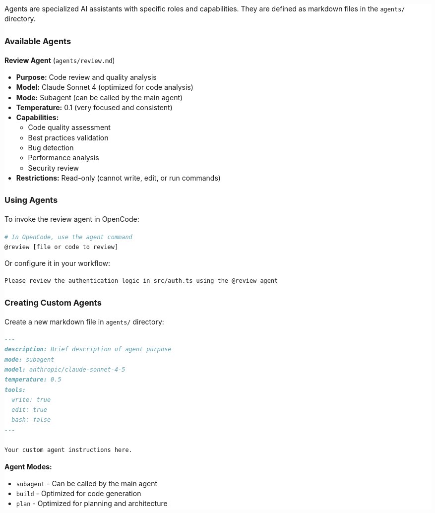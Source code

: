Agents are specialized AI assistants with specific roles and capabilities. They are defined as markdown files in the `agents/` directory.

### Available Agents

**Review Agent** (`agents/review.md`)
- **Purpose:** Code review and quality analysis
- **Model:** Claude Sonnet 4 (optimized for code analysis)
- **Mode:** Subagent (can be called by the main agent)
- **Temperature:** 0.1 (very focused and consistent)
- **Capabilities:**
  - Code quality assessment
  - Best practices validation
  - Bug detection
  - Performance analysis
  - Security review
- **Restrictions:** Read-only (cannot write, edit, or run commands)

### Using Agents

To invoke the review agent in OpenCode:

```bash
# In OpenCode, use the agent command
@review [file or code to review]
```

Or configure it in your workflow:

```markdown
Please review the authentication logic in src/auth.ts using the @review agent
```

### Creating Custom Agents

Create a new markdown file in `agents/` directory:

```markdown
---
description: Brief description of agent purpose
mode: subagent
model: anthropic/claude-sonnet-4-5
temperature: 0.5
tools:
  write: true
  edit: true
  bash: false
---

Your custom agent instructions here.
```

**Agent Modes:**
- `subagent` - Can be called by the main agent
- `build` - Optimized for code generation
- `plan` - Optimized for planning and architecture
